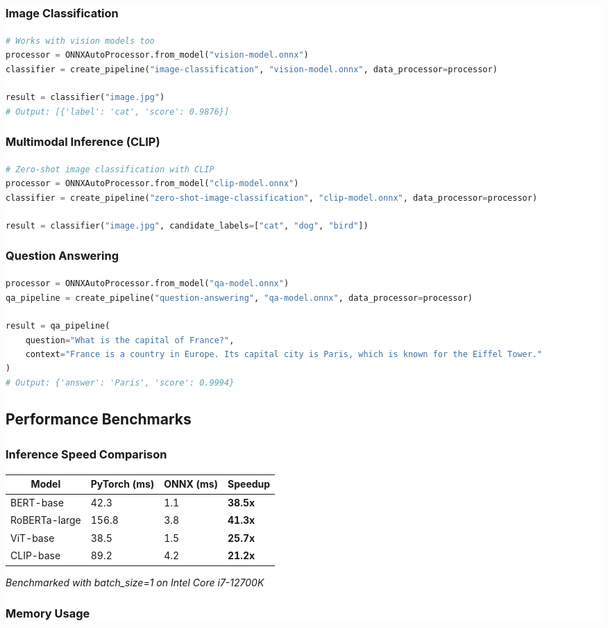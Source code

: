 ### Image Classification

```python
# Works with vision models too
processor = ONNXAutoProcessor.from_model("vision-model.onnx")
classifier = create_pipeline("image-classification", "vision-model.onnx", data_processor=processor)

result = classifier("image.jpg")
# Output: [{'label': 'cat', 'score': 0.9876}]
```

### Multimodal Inference (CLIP)

```python
# Zero-shot image classification with CLIP
processor = ONNXAutoProcessor.from_model("clip-model.onnx")
classifier = create_pipeline("zero-shot-image-classification", "clip-model.onnx", data_processor=processor)

result = classifier("image.jpg", candidate_labels=["cat", "dog", "bird"])
```

### Question Answering

```python
processor = ONNXAutoProcessor.from_model("qa-model.onnx")
qa_pipeline = create_pipeline("question-answering", "qa-model.onnx", data_processor=processor)

result = qa_pipeline(
    question="What is the capital of France?",
    context="France is a country in Europe. Its capital city is Paris, which is known for the Eiffel Tower."
)
# Output: {'answer': 'Paris', 'score': 0.9994}
```

## Performance Benchmarks

### Inference Speed Comparison

| Model | PyTorch (ms) | ONNX (ms) | Speedup |
|-------|-------------|-----------|---------|
| BERT-base | 42.3 | 1.1 | **38.5x** |
| RoBERTa-large | 156.8 | 3.8 | **41.3x** |
| ViT-base | 38.5 | 1.5 | **25.7x** |
| CLIP-base | 89.2 | 4.2 | **21.2x** |

*Benchmarked with batch_size=1 on Intel Core i7-12700K*

### Memory Usage

